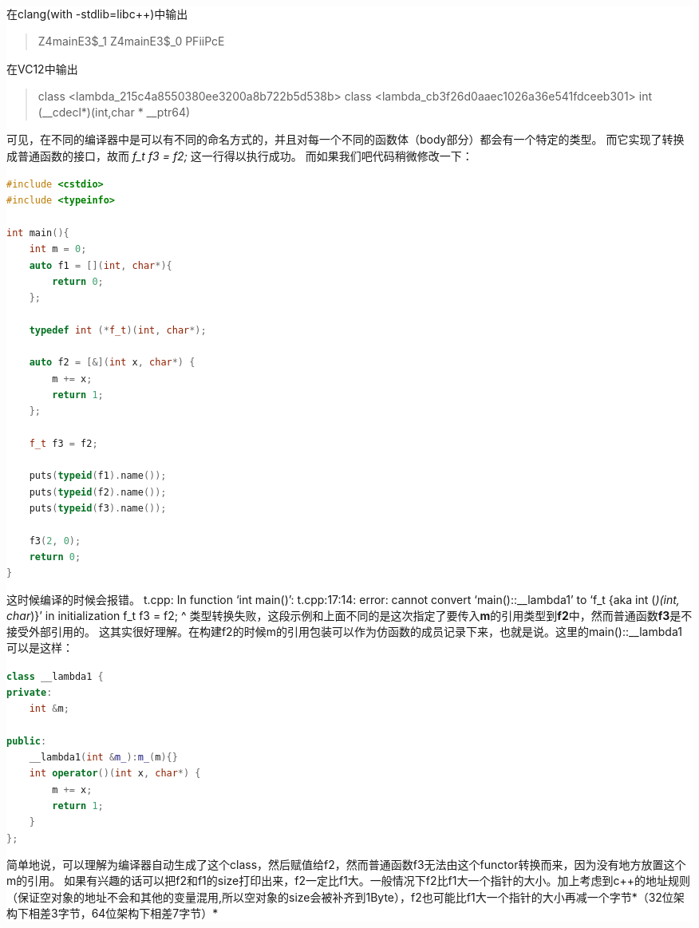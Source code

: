 在clang(with -stdlib=libc++)中输出
>Z4mainE3\$_1
>Z4mainE3\$_0
>PFiiPcE

在VC12中输出
>class <lambda_215c4a8550380ee3200a8b722b5d538b>
>class <lambda_cb3f26d0aaec1026a36e541fdceeb301>
>int (__cdecl*)(int,char * __ptr64)

可见，在不同的编译器中是可以有不同的命名方式的，并且对每一个不同的函数体（body部分）都会有一个特定的类型。
而它实现了转换成普通函数的接口，故而 *f_t f3 = f2;* 这一行得以执行成功。
而如果我们吧代码稍微修改一下：
```cpp
#include <cstdio>
#include <typeinfo>

int main(){
    int m = 0;
    auto f1 = [](int, char*){
        return 0;
    };

    typedef int (*f_t)(int, char*);

    auto f2 = [&](int x, char*) {
        m += x;
        return 1;
    };

    f_t f3 = f2;

    puts(typeid(f1).name());
    puts(typeid(f2).name());
    puts(typeid(f3).name());

    f3(2, 0);
    return 0;
}
```
这时候编译的时候会报错。
t.cpp: In function ‘int main()’:
t.cpp:17:14: error: cannot convert ‘main()::__lambda1’ to ‘f_t {aka int (*)(int, char*)}’ in initialization
     f_t f3 = f2;
              ^
类型转换失败，这段示例和上面不同的是这次指定了要传入**m**的引用类型到**f2**中，然而普通函数**f3**是不接受外部引用的。
这其实很好理解。在构建f2的时候m的引用包装可以作为仿函数的成员记录下来，也就是说。这里的main()::__lambda1可以是这样：
```cpp
class __lambda1 {
private:
    int &m;

public:
    __lambda1(int &m_):m_(m){}
    int operator()(int x, char*) {
        m += x;
        return 1;
    }
};
```
简单地说，可以理解为编译器自动生成了这个class，然后赋值给f2，然而普通函数f3无法由这个functor转换而来，因为没有地方放置这个m的引用。
如果有兴趣的话可以把f2和f1的size打印出来，f2一定比f1大。一般情况下f2比f1大一个指针的大小。加上考虑到c++的地址规则（保证空对象的地址不会和其他的变量混用,所以空对象的size会被补齐到1Byte），f2也可能比f1大一个指针的大小再减一个字节*（32位架构下相差3字节，64位架构下相差7字节）*
